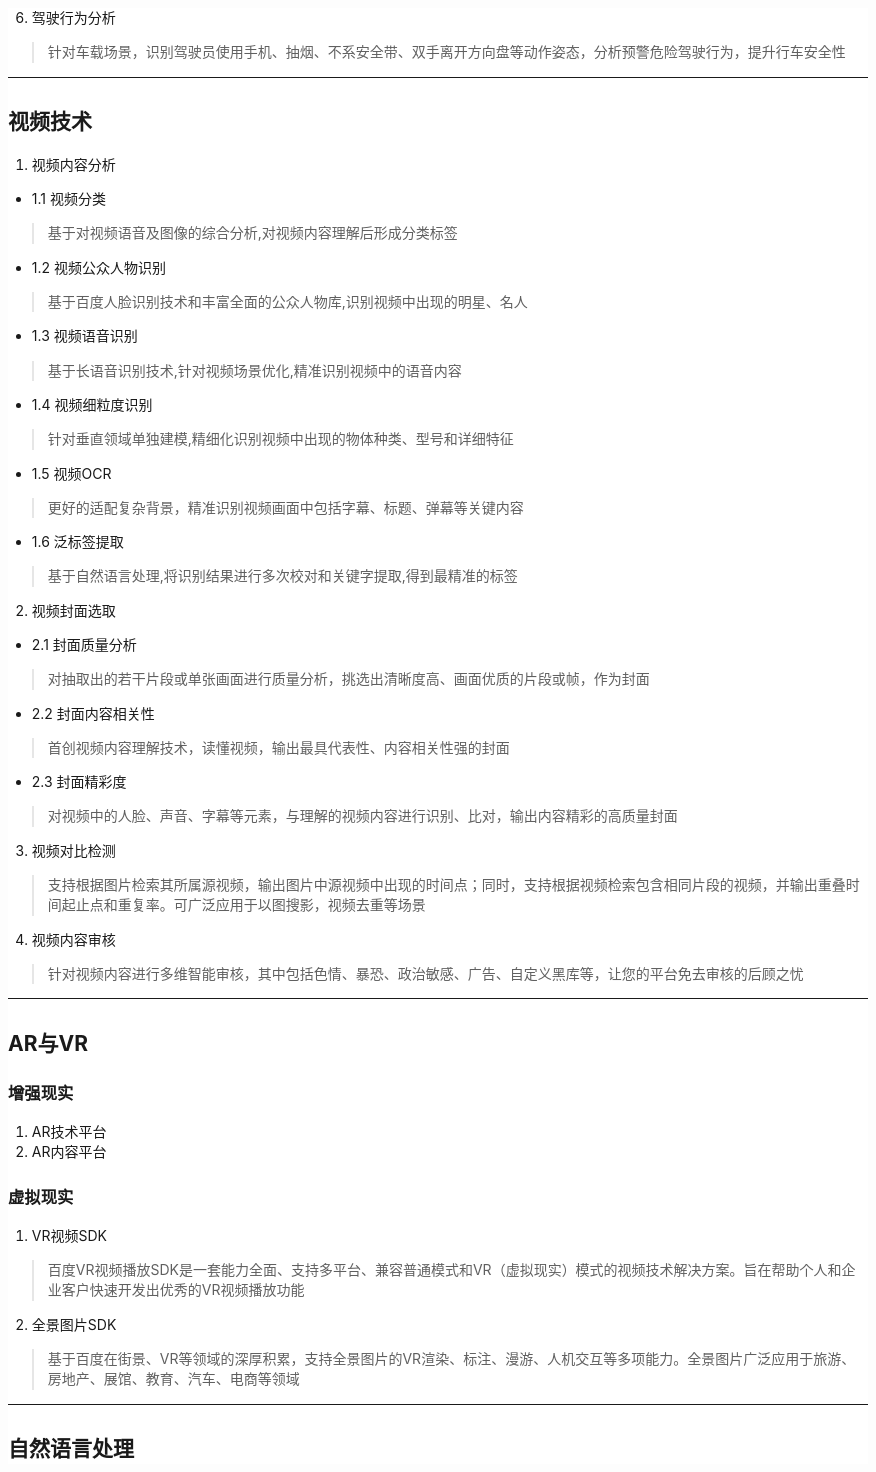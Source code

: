 6. 驾驶行为分析
> 针对车载场景，识别驾驶员使用手机、抽烟、不系安全带、双手离开方向盘等动作姿态，分析预警危险驾驶行为，提升行车安全性



---
## 视频技术
1. 视频内容分析
- 1.1 视频分类
> 基于对视频语音及图像的综合分析,对视频内容理解后形成分类标签  
- 1.2 视频公众人物识别  
> 基于百度人脸识别技术和丰富全面的公众人物库,识别视频中出现的明星、名人  
- 1.3 视频语音识别  
> 基于长语音识别技术,针对视频场景优化,精准识别视频中的语音内容    
- 1.4 视频细粒度识别  
> 针对垂直领域单独建模,精细化识别视频中出现的物体种类、型号和详细特征  
- 1.5 视频OCR  
> 更好的适配复杂背景，精准识别视频画面中包括字幕、标题、弹幕等关键内容  
- 1.6 泛标签提取  
> 基于自然语言处理,将识别结果进行多次校对和关键字提取,得到最精准的标签

2. 视频封面选取
- 2.1 封面质量分析  
> 对抽取出的若干片段或单张画面进行质量分析，挑选出清晰度高、画面优质的片段或帧，作为封面
 
- 2.2 封面内容相关性 
> 首创视频内容理解技术，读懂视频，输出最具代表性、内容相关性强的封面  

- 2.3 封面精彩度  
> 对视频中的人脸、声音、字幕等元素，与理解的视频内容进行识别、比对，输出内容精彩的高质量封面  

3. 视频对比检测
> 支持根据图片检索其所属源视频，输出图片中源视频中出现的时间点；同时，支持根据视频检索包含相同片段的视频，并输出重叠时间起止点和重复率。可广泛应用于以图搜影，视频去重等场景

4. 视频内容审核
> 针对视频内容进行多维智能审核，其中包括色情、暴恐、政治敏感、广告、自定义黑库等，让您的平台免去审核的后顾之忧

---
## AR与VR
### 增强现实
1. AR技术平台
2. AR内容平台

### 虚拟现实
1. VR视频SDK
> 百度VR视频播放SDK是一套能力全面、支持多平台、兼容普通模式和VR（虚拟现实）模式的视频技术解决方案。旨在帮助个人和企业客户快速开发出优秀的VR视频播放功能
2. 全景图片SDK
> 基于百度在街景、VR等领域的深厚积累，支持全景图片的VR渲染、标注、漫游、人机交互等多项能力。全景图片广泛应用于旅游、房地产、展馆、教育、汽车、电商等领域



---
## 自然语言处理

